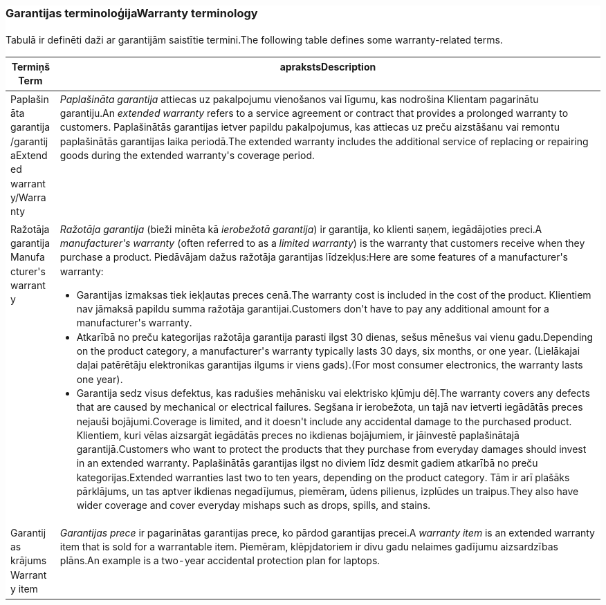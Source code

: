 ### <a name="warranty-terminology"></a><span data-ttu-id="fd1f6-123">Garantijas terminoloģija</span><span class="sxs-lookup"><span data-stu-id="fd1f6-123">Warranty terminology</span></span>

<span data-ttu-id="fd1f6-124">Tabulā ir definēti daži ar garantijām saistītie termini.</span><span class="sxs-lookup"><span data-stu-id="fd1f6-124">The following table defines some warranty-related terms.</span></span>

| <span data-ttu-id="fd1f6-125">Termiņš</span><span class="sxs-lookup"><span data-stu-id="fd1f6-125">Term</span></span> | <span data-ttu-id="fd1f6-126">apraksts</span><span class="sxs-lookup"><span data-stu-id="fd1f6-126">Description</span></span> |
|------------------------------|--------------|
| <span data-ttu-id="fd1f6-127">Paplašināta garantija/garantija</span><span class="sxs-lookup"><span data-stu-id="fd1f6-127">Extended warranty/Warranty</span></span> | <span data-ttu-id="fd1f6-128">*Paplašināta garantija* attiecas uz pakalpojumu vienošanos vai līgumu, kas nodrošina Klientam pagarinātu garantiju.</span><span class="sxs-lookup"><span data-stu-id="fd1f6-128">An *extended warranty* refers to a service agreement or contract that provides a prolonged warranty to customers.</span></span> <span data-ttu-id="fd1f6-129">Paplašinātās garantijas ietver papildu pakalpojumus, kas attiecas uz preču aizstāšanu vai remontu paplašinātās garantijas laika periodā.</span><span class="sxs-lookup"><span data-stu-id="fd1f6-129">The extended warranty includes the additional service of replacing or repairing goods during the extended warranty's coverage period.</span></span> |
| <span data-ttu-id="fd1f6-130">Ražotāja garantija</span><span class="sxs-lookup"><span data-stu-id="fd1f6-130">Manufacturer's warranty</span></span> | <span data-ttu-id="fd1f6-131">*Ražotāja garantija* (bieži minēta kā *ierobežotā garantija*) ir garantija, ko klienti saņem, iegādājoties preci.</span><span class="sxs-lookup"><span data-stu-id="fd1f6-131">A *manufacturer's warranty* (often referred to as a *limited warranty*) is the warranty that customers receive when they purchase a product.</span></span> <span data-ttu-id="fd1f6-132">Piedāvājam dažus ražotāja garantijas līdzekļus:</span><span class="sxs-lookup"><span data-stu-id="fd1f6-132">Here are some features of a manufacturer's warranty:</span></span><ul><li><span data-ttu-id="fd1f6-133">Garantijas izmaksas tiek iekļautas preces cenā.</span><span class="sxs-lookup"><span data-stu-id="fd1f6-133">The warranty cost is included in the cost of the product.</span></span> <span data-ttu-id="fd1f6-134">Klientiem nav jāmaksā papildu summa ražotāja garantijai.</span><span class="sxs-lookup"><span data-stu-id="fd1f6-134">Customers don't have to pay any additional amount for a manufacturer's warranty.</span></span></li><li><span data-ttu-id="fd1f6-135">Atkarībā no preču kategorijas ražotāja garantija parasti ilgst 30 dienas, sešus mēnešus vai vienu gadu.</span><span class="sxs-lookup"><span data-stu-id="fd1f6-135">Depending on the product category, a manufacturer's warranty typically lasts 30 days, six months, or one year.</span></span> <span data-ttu-id="fd1f6-136">(Lielākajai daļai patērētāju elektronikas garantijas ilgums ir viens gads).</span><span class="sxs-lookup"><span data-stu-id="fd1f6-136">(For most consumer electronics, the warranty lasts one year).</span></span></li><li><span data-ttu-id="fd1f6-137">Garantija sedz visus defektus, kas radušies mehānisku vai elektrisko kļūmju dēļ.</span><span class="sxs-lookup"><span data-stu-id="fd1f6-137">The warranty covers any defects that are caused by mechanical or electrical failures.</span></span> <span data-ttu-id="fd1f6-138">Segšana ir ierobežota, un tajā nav ietverti iegādātās preces nejauši bojājumi.</span><span class="sxs-lookup"><span data-stu-id="fd1f6-138">Coverage is limited, and it doesn't include any accidental damage to the purchased product.</span></span> <span data-ttu-id="fd1f6-139">Klientiem, kuri vēlas aizsargāt iegādātās preces no ikdienas bojājumiem, ir jāinvestē paplašinātajā garantijā.</span><span class="sxs-lookup"><span data-stu-id="fd1f6-139">Customers who want to protect the products that they purchase from everyday damages should invest in an extended warranty.</span></span> <span data-ttu-id="fd1f6-140">Paplašinātās garantijas ilgst no diviem līdz desmit gadiem atkarībā no preču kategorijas.</span><span class="sxs-lookup"><span data-stu-id="fd1f6-140">Extended warranties last two to ten years, depending on the product category.</span></span> <span data-ttu-id="fd1f6-141">Tām ir arī plašāks pārklājums, un tas aptver ikdienas negadījumus, piemēram, ūdens pilienus, izplūdes un traipus.</span><span class="sxs-lookup"><span data-stu-id="fd1f6-141">They also have wider coverage and cover everyday mishaps such as drops, spills, and stains.</span></span></li></ul> |
| <span data-ttu-id="fd1f6-142">Garantijas krājums</span><span class="sxs-lookup"><span data-stu-id="fd1f6-142">Warranty item</span></span> | <span data-ttu-id="fd1f6-143">*Garantijas prece* ir pagarinātas garantijas prece, ko pārdod garantijas precei.</span><span class="sxs-lookup"><span data-stu-id="fd1f6-143">A *warranty item* is an extended warranty item that is sold for a warrantable item.</span></span> <span data-ttu-id="fd1f6-144">Piemēram, klēpjdatoriem ir divu gadu nelaimes gadījumu aizsardzības plāns.</span><span class="sxs-lookup"><span data-stu-id="fd1f6-144">An example is a two-year accidental protection plan for laptops.</span></span> |